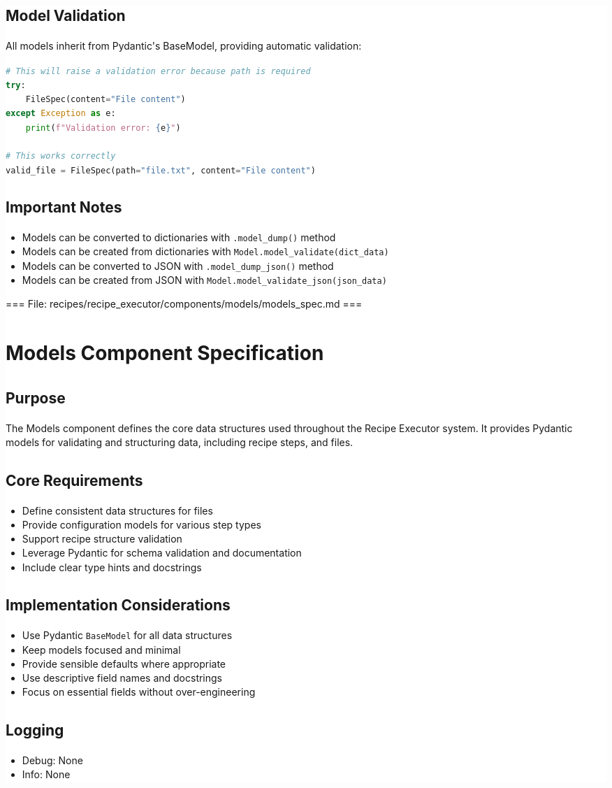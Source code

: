 ## Model Validation

All models inherit from Pydantic's BaseModel, providing automatic validation:

```python
# This will raise a validation error because path is required
try:
    FileSpec(content="File content")
except Exception as e:
    print(f"Validation error: {e}")

# This works correctly
valid_file = FileSpec(path="file.txt", content="File content")
```

## Important Notes

- Models can be converted to dictionaries with `.model_dump()` method
- Models can be created from dictionaries with `Model.model_validate(dict_data)`
- Models can be converted to JSON with `.model_dump_json()` method
- Models can be created from JSON with `Model.model_validate_json(json_data)`


=== File: recipes/recipe_executor/components/models/models_spec.md ===
# Models Component Specification

## Purpose

The Models component defines the core data structures used throughout the Recipe Executor system. It provides Pydantic models for validating and structuring data, including recipe steps, and files.

## Core Requirements

- Define consistent data structures for files
- Provide configuration models for various step types
- Support recipe structure validation
- Leverage Pydantic for schema validation and documentation
- Include clear type hints and docstrings

## Implementation Considerations

- Use Pydantic `BaseModel` for all data structures
- Keep models focused and minimal
- Provide sensible defaults where appropriate
- Use descriptive field names and docstrings
- Focus on essential fields without over-engineering

## Logging

- Debug: None
- Info: None
